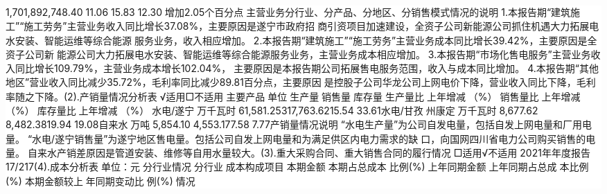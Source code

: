 1,701,892,748.40
11.06
15.83
12.30
增加2.05个百分点
主营业务分行业、分产品、分地区、分销售模式情况的说明
1.本报告期“建筑施工”“施工劳务”主营业务收入同比增长37.08%，主要原因是遂宁市政府招
商引资项目加速建设，全资子公司新能源公司抓住机遇大力拓展电水安装、智能运维等综合能源
服务业务，收入相应增加。
2.本报告期“建筑施工”“施工劳务”主营业务成本同比增长39.42%，主要原因是全资子公司新
能源公司大力拓展电水安装、智能运维等综合能源服务业务，主营业务成本相应增加。
3.本报告期“市场化售电服务”主营业务收入同比增长109.79%，主营业务成本增长102.04%，
主要原因是本报告期公司拓展售电服务范围，收入与成本同比增加。
4.本报告期“其他地区”营业收入同比减少35.72%，毛利率同比减少89.81百分点，主要原因
是控股子公司华龙公司上网电价下降，营业收入同比下降，毛利率随之下降。(2).产销量情况分析表
√适用□不适用
主要产品
单位
生产量
销售量
库存量
生产量比
上年增减
（%）
销售量比
上年增减
（%）
库存量比
上年增减
（%）
水电/遂宁
万千瓦时
61,581.25317,763.6215.54
33.61水电/甘孜
州康定
万千瓦时
8,677.62
8,482.3819.94
19.08自来水
万吨
5,854.10
4,553.177.58
7.77产销量情况说明
“水电生产量”为公司自发电量，包括自发上网电量和厂用电量。
“水电/遂宁销售量”为遂宁地区售电量。包括公司自发上网电量和为满足供区内电力需求的缺
口，向国网四川省电力公司购买销售的电量。
自来水产销差原因是管道安装、维修等自用水量较大。(3).重大采购合同、重大销售合同的履行情况
□适用√不适用
2021年年度报告
17/217(4).成本分析表
单位：元
分行业情况
分行业
成本构成项目
本期金额
本期占总成本
比例(%)
上年同期金额
上年同期占总成
本比例(%)
本期金额较上
年同期变动比
例(%)
情况